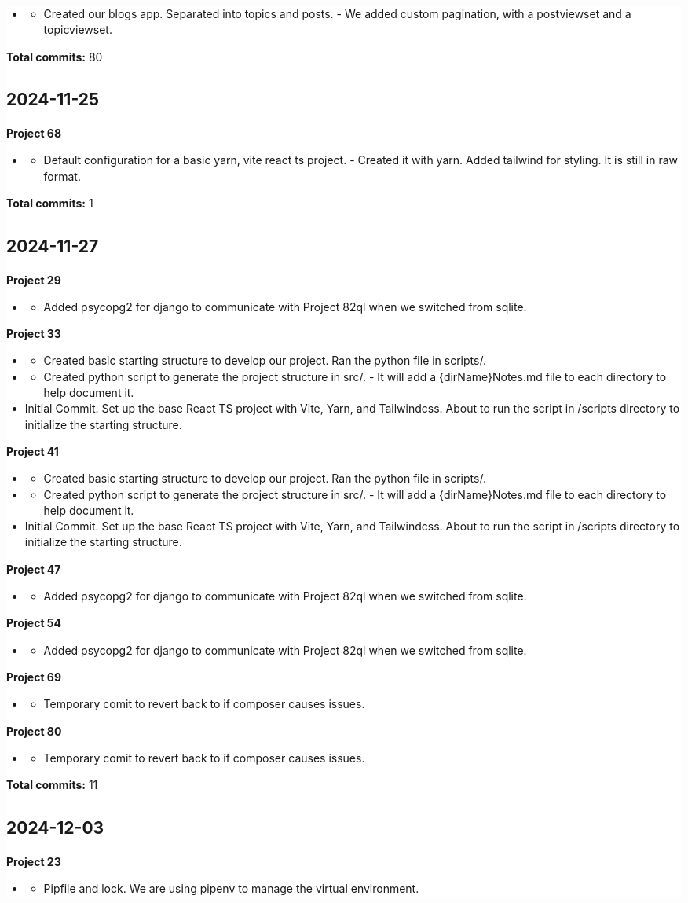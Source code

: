 - - Created our blogs app. Separated into topics and posts. - We added custom pagination, with a postviewset and a topicviewset.

**Total commits:** 80

## 2024-11-25

**Project 68**

- - Default configuration for a basic yarn, vite react ts project. - Created it with yarn. Added tailwind for styling. It is still in raw format.

**Total commits:** 1

## 2024-11-27

**Project 29**

- - Added psycopg2 for django to communicate with Project 82ql when we switched from sqlite.

**Project 33**

- - Created basic starting structure to develop our project. Ran the python file in scripts/.
- - Created python script to generate the project structure in src/. - It will add a {dirName}Notes.md file to each directory to help document it.
- Initial Commit. Set up the base React TS project with Vite, Yarn, and Tailwindcss. About to run the script in /scripts directory to initialize the starting structure.

**Project 41**

- - Created basic starting structure to develop our project. Ran the python file in scripts/.
- - Created python script to generate the project structure in src/. - It will add a {dirName}Notes.md file to each directory to help document it.
- Initial Commit. Set up the base React TS project with Vite, Yarn, and Tailwindcss. About to run the script in /scripts directory to initialize the starting structure.

**Project 47**

- - Added psycopg2 for django to communicate with Project 82ql when we switched from sqlite.

**Project 54**

- - Added psycopg2 for django to communicate with Project 82ql when we switched from sqlite.

**Project 69**

- - Temporary comit to revert back to if composer causes issues.

**Project 80**

- - Temporary comit to revert back to if composer causes issues.

**Total commits:** 11

## 2024-12-03

**Project 23**

- - Pipfile and lock. We are using pipenv to manage the virtual environment.
